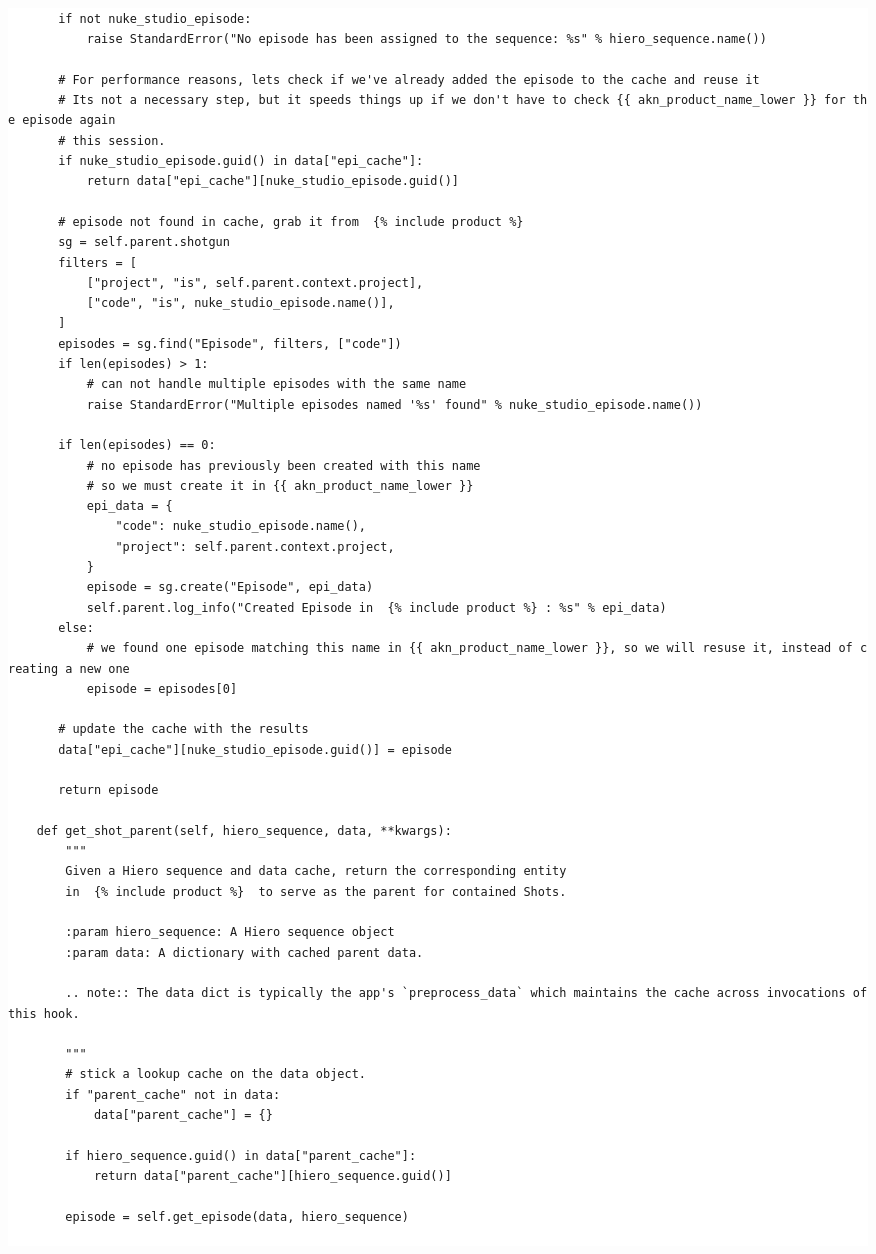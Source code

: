 ```
       if not nuke_studio_episode:
           raise StandardError("No episode has been assigned to the sequence: %s" % hiero_sequence.name())

       # For performance reasons, lets check if we've already added the episode to the cache and reuse it
       # Its not a necessary step, but it speeds things up if we don't have to check {{ akn_product_name_lower }} for the episode again
       # this session.
       if nuke_studio_episode.guid() in data["epi_cache"]:
           return data["epi_cache"][nuke_studio_episode.guid()]

       # episode not found in cache, grab it from  {% include product %} 
       sg = self.parent.shotgun
       filters = [
           ["project", "is", self.parent.context.project],
           ["code", "is", nuke_studio_episode.name()],
       ]
       episodes = sg.find("Episode", filters, ["code"])
       if len(episodes) > 1:
           # can not handle multiple episodes with the same name
           raise StandardError("Multiple episodes named '%s' found" % nuke_studio_episode.name())

       if len(episodes) == 0:
           # no episode has previously been created with this name
           # so we must create it in {{ akn_product_name_lower }}
           epi_data = {
               "code": nuke_studio_episode.name(),
               "project": self.parent.context.project,
           }
           episode = sg.create("Episode", epi_data)
           self.parent.log_info("Created Episode in  {% include product %} : %s" % epi_data)
       else:
           # we found one episode matching this name in {{ akn_product_name_lower }}, so we will resuse it, instead of creating a new one
           episode = episodes[0]

       # update the cache with the results
       data["epi_cache"][nuke_studio_episode.guid()] = episode

       return episode

    def get_shot_parent(self, hiero_sequence, data, **kwargs):
        """
        Given a Hiero sequence and data cache, return the corresponding entity
        in  {% include product %}  to serve as the parent for contained Shots.

        :param hiero_sequence: A Hiero sequence object
        :param data: A dictionary with cached parent data.

        .. note:: The data dict is typically the app's `preprocess_data` which maintains the cache across invocations of this hook.        
        
        """ 
        # stick a lookup cache on the data object. 
        if "parent_cache" not in data: 
            data["parent_cache"] = {} 
        
        if hiero_sequence.guid() in data["parent_cache"]: 
            return data["parent_cache"][hiero_sequence.guid()] 
        
        episode = self.get_episode(data, hiero_sequence) 
        
```